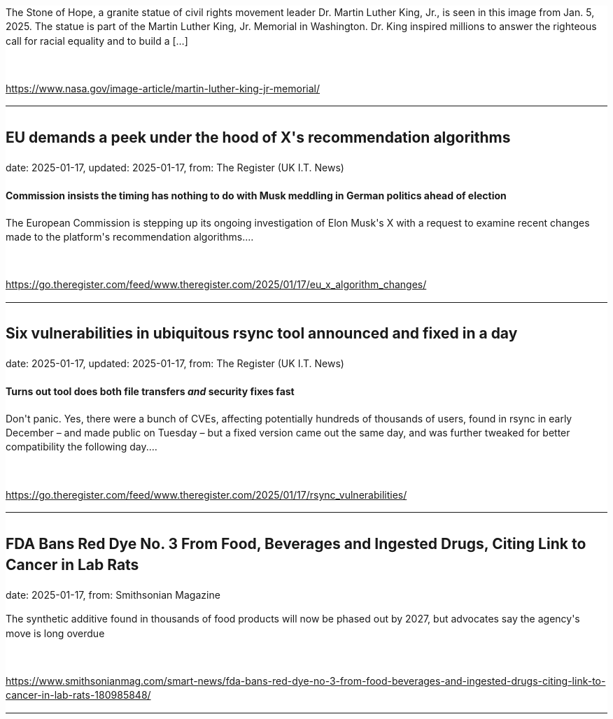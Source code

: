 The Stone of Hope, a granite statue of civil rights movement leader Dr. Martin Luther King, Jr., is seen in this image from Jan. 5, 2025. The statue is part of the Martin Luther King, Jr. Memorial in Washington. Dr. King inspired millions to answer the righteous call for racial equality and to build a [&#8230;] 

<br> 

<https://www.nasa.gov/image-article/martin-luther-king-jr-memorial/>

---

## EU demands a peek under the hood of X's recommendation algorithms

date: 2025-01-17, updated: 2025-01-17, from: The Register (UK I.T. News)

<h4>Commission insists the timing has nothing to do with Musk meddling in German politics ahead of election</h4> <p>The European Commission is stepping up its ongoing investigation of Elon Musk&#39;s X with a request to examine recent changes made to the platform&#39;s recommendation algorithms.…</p> 

<br> 

<https://go.theregister.com/feed/www.theregister.com/2025/01/17/eu_x_algorithm_changes/>

---

## Six vulnerabilities in ubiquitous rsync tool announced and fixed in a day

date: 2025-01-17, updated: 2025-01-17, from: The Register (UK I.T. News)

<h4>Turns out tool does both file transfers <em>and</em> security fixes fast</h4> <p>Don&#39;t panic. Yes, there were a bunch of CVEs, affecting potentially hundreds of thousands of users, found in rsync in early December – and made public on Tuesday – but a fixed version came out the same day, and was further tweaked for better compatibility the following day.…</p> 

<br> 

<https://go.theregister.com/feed/www.theregister.com/2025/01/17/rsync_vulnerabilities/>

---

## FDA Bans Red Dye No. 3 From Food, Beverages and Ingested Drugs, Citing Link to Cancer in Lab Rats

date: 2025-01-17, from: Smithsonian Magazine

The synthetic additive found in thousands of food products will now be phased out by 2027, but advocates say the agency's move is long overdue 

<br> 

<https://www.smithsonianmag.com/smart-news/fda-bans-red-dye-no-3-from-food-beverages-and-ingested-drugs-citing-link-to-cancer-in-lab-rats-180985848/>

---

